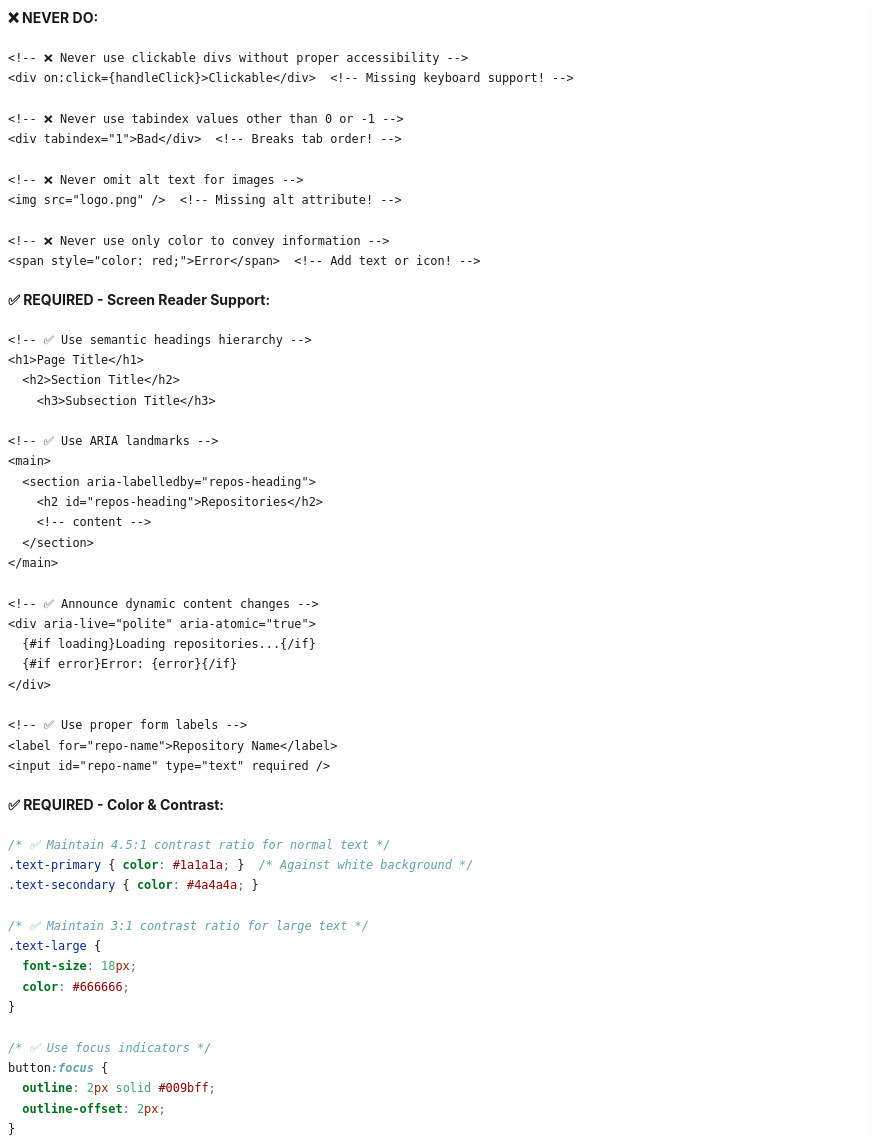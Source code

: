 #### **❌ NEVER DO:**
```svelte
<!-- ❌ Never use clickable divs without proper accessibility -->
<div on:click={handleClick}>Clickable</div>  <!-- Missing keyboard support! -->

<!-- ❌ Never use tabindex values other than 0 or -1 -->
<div tabindex="1">Bad</div>  <!-- Breaks tab order! -->

<!-- ❌ Never omit alt text for images -->
<img src="logo.png" />  <!-- Missing alt attribute! -->

<!-- ❌ Never use only color to convey information -->
<span style="color: red;">Error</span>  <!-- Add text or icon! -->
```

#### **✅ REQUIRED - Screen Reader Support:**
```svelte
<!-- ✅ Use semantic headings hierarchy -->
<h1>Page Title</h1>
  <h2>Section Title</h2>
    <h3>Subsection Title</h3>

<!-- ✅ Use ARIA landmarks -->
<main>
  <section aria-labelledby="repos-heading">
    <h2 id="repos-heading">Repositories</h2>
    <!-- content -->
  </section>
</main>

<!-- ✅ Announce dynamic content changes -->
<div aria-live="polite" aria-atomic="true">
  {#if loading}Loading repositories...{/if}
  {#if error}Error: {error}{/if}
</div>

<!-- ✅ Use proper form labels -->
<label for="repo-name">Repository Name</label>
<input id="repo-name" type="text" required />
```

#### **✅ REQUIRED - Color & Contrast:**
```css
/* ✅ Maintain 4.5:1 contrast ratio for normal text */
.text-primary { color: #1a1a1a; }  /* Against white background */
.text-secondary { color: #4a4a4a; }

/* ✅ Maintain 3:1 contrast ratio for large text */
.text-large { 
  font-size: 18px; 
  color: #666666; 
}

/* ✅ Use focus indicators */
button:focus {
  outline: 2px solid #009bff;
  outline-offset: 2px;
}
```
